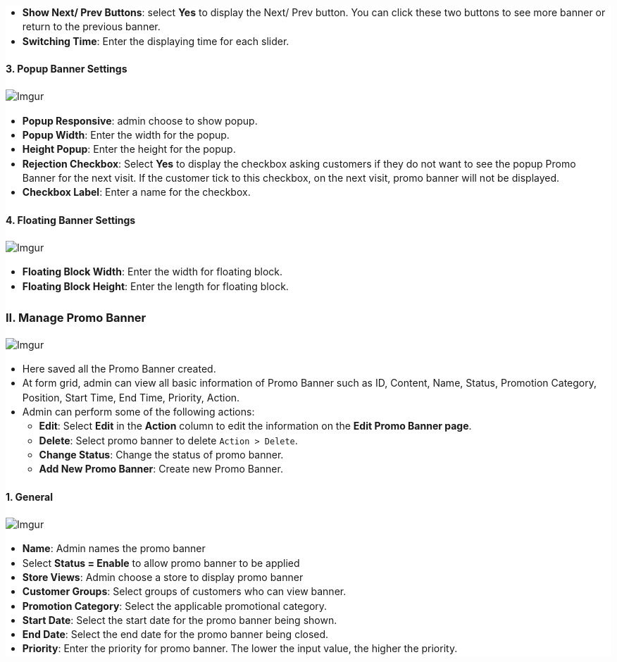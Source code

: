 - **Show Next/ Prev Buttons**: select **Yes** to display the Next/ Prev button. You can click these two buttons to see more banner or return to the previous banner.
- **Switching Time**: Enter the displaying time for each slider.

#### 3. Popup Banner Settings

![Imgur](https://i.imgur.com/NRvpgUn.png)

- **Popup Responsive**: admin choose to show popup.
- **Popup Width**: Enter the width for the popup.
- **Height Popup**: Enter the height for the popup.
- **Rejection Checkbox**: Select **Yes** to display the checkbox asking customers if they do not want to see the popup Promo Banner for the next visit. If the customer tick to this checkbox, on the next visit, promo banner will not be displayed.
- **Checkbox Label**: Enter a name for the checkbox.


#### 4. Floating Banner Settings

![Imgur](https://i.imgur.com/7xCq2Ms.png)

- **Floating Block Width**: Enter the width for floating block.
- **Floating Block Height**: Enter the length for floating block.

### II. Manage Promo Banner

![Imgur](https://i.imgur.com/xcyGRmL.png)

- Here saved all the Promo Banner created.
- At form grid, admin can view all basic information of Promo Banner such as ID, Content, Name, Status, Promotion Category, Position, Start Time, End Time, Priority, Action.
- Admin can perform some of the following actions:
  - **Edit**: Select **Edit** in the **Action** column to edit the information on the **Edit Promo Banner page**.
  - **Delete**: Select promo banner to delete `Action > Delete`.
  - **Change Status**: Change the status of promo banner.
  - **Add New Promo Banner**: Create new Promo Banner.
  

#### 1. General

![Imgur](https://i.imgur.com/jTBJe6E.png)

- **Name**: Admin names the promo banner
- Select **Status = Enable** to allow promo banner to be applied
- **Store Views**: Admin choose a store to display promo banner
- **Customer Groups**: Select groups of customers who can view banner.
- **Promotion Category**: Select the applicable promotional category.
- **Start Date**: Select the start date for the promo banner being shown.
- **End Date**: Select the end date for the promo banner being closed.
- **Priority**: Enter the priority for promo banner. The lower the input value, the higher the priority.

